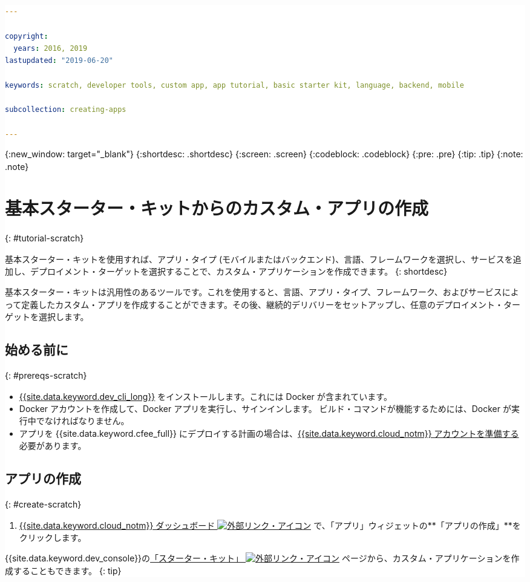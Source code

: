 ```yaml
---

copyright:
  years: 2016, 2019
lastupdated: "2019-06-20"

keywords: scratch, developer tools, custom app, app tutorial, basic starter kit, language, backend, mobile

subcollection: creating-apps

---
```


{:new_window: target="_blank"}
{:shortdesc: .shortdesc}
{:screen: .screen}
{:codeblock: .codeblock}
{:pre: .pre}
{:tip: .tip}
{:note: .note}

# 基本スターター・キットからのカスタム・アプリの作成
{: #tutorial-scratch}

基本スターター・キットを使用すれば、アプリ・タイプ (モバイルまたはバックエンド)、言語、フレームワークを選択し、サービスを追加し、デプロイメント・ターゲットを選択することで、カスタム・アプリケーションを作成できます。
{: shortdesc}

基本スターター・キットは汎用性のあるツールです。これを使用すると、言語、アプリ・タイプ、フレームワーク、およびサービスによって定義したカスタム・アプリを作成することができます。その後、継続的デリバリーをセットアップし、任意のデプロイメント・ターゲットを選択します。

## 始める前に
{: #prereqs-scratch}

* [{{site.data.keyword.dev_cli_long}}](/docs/cli?topic=cloud-cli-getting-started) をインストールします。これには Docker が含まれています。 
* Docker アカウントを作成して、Docker アプリを実行し、サインインします。 ビルド・コマンドが機能するためには、Docker が実行中でなければなりません。
* アプリを {{site.data.keyword.cfee_full}} にデプロイする計画の場合は、[{{site.data.keyword.cloud_notm}} アカウントを準備する](/docs/cloud-foundry?topic=cloud-foundry-prepare)必要があります。

## アプリの作成
{: #create-scratch}

1. [{{site.data.keyword.cloud_notm}} ダッシュボード ![外部リンク・アイコン](../../icons/launch-glyph.svg "外部リンク・アイコン")](https://{DomainName}) で、「アプリ」ウィジェットの**「アプリの作成」**をクリックします。

  {{site.data.keyword.dev_console}}の[「スターター・キット」 ![外部リンク・アイコン](../../icons/launch-glyph.svg "外部リンク・アイコン")](https://{DomainName}/developer/appservice/starter-kits) ページから、カスタム・アプリケーションを作成することもできます。
  {: tip}
